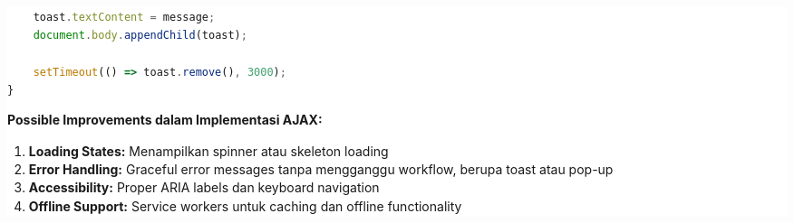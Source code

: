 ```javascript
    toast.textContent = message;
    document.body.appendChild(toast);
    
    setTimeout(() => toast.remove(), 3000);
}
```

**Possible Improvements dalam Implementasi AJAX:**

1. **Loading States:** Menampilkan spinner atau skeleton loading
2. **Error Handling:** Graceful error messages tanpa mengganggu workflow, berupa toast atau pop-up
3. **Accessibility:** Proper ARIA labels dan keyboard navigation
4. **Offline Support:** Service workers untuk caching dan offline functionality
